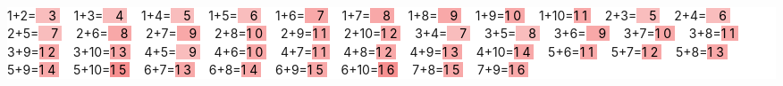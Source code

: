   1+2=<text style=color:#000;padding-left:10px;background-color:#f9bdbd> </text><text style=color:#000;background-color:#f9bdbd>3 </text>&nbsp;&nbsp;&nbsp;  1+3=<text style=color:#000;padding-left:10px;background-color:#f9bdbd> </text><text style=color:#000;background-color:#f9bdbd>4 </text>&nbsp;&nbsp;&nbsp;  1+4=<text style=color:#000;padding-left:10px;background-color:#f9bdbd> </text><text style=color:#000;background-color:#f9bdbd>5 </text>&nbsp;&nbsp;&nbsp;  1+5=<text style=color:#000;padding-left:10px;background-color:#f9bdbd> </text><text style=color:#000;background-color:#f9bdbd>6 </text>&nbsp;&nbsp;&nbsp;  1+6=<text style=color:#000;padding-left:10px;background-color:#f8a8a8> </text><text style=color:#000;background-color:#f8a8a8>7 </text>&nbsp;&nbsp;&nbsp;  1+7=<text style=color:#000;padding-left:10px;background-color:#f8a8a8> </text><text style=color:#000;background-color:#f8a8a8>8 </text>&nbsp;&nbsp;&nbsp;  1+8=<text style=color:#000;padding-left:10px;background-color:#f8a8a8> </text><text style=color:#000;background-color:#f8a8a8>9 </text>&nbsp;&nbsp;&nbsp;  1+9=<text style=color:#000;background-color:#f8a8a8>1 </text><text style=color:#000;background-color:#f8a8a8>0 </text>&nbsp;&nbsp;&nbsp; 1+10=<text style=color:#000;background-color:#f8a8a8>1 </text><text style=color:#000;background-color:#f8a8a8>1 </text>&nbsp;&nbsp;&nbsp;  2+3=<text style=color:#000;padding-left:10px;background-color:#f9bdbd> </text><text style=color:#000;background-color:#f9bdbd>5 </text>&nbsp;&nbsp;&nbsp;  2+4=<text style=color:#000;padding-left:10px;background-color:#f9bdbd> </text><text style=color:#000;background-color:#f9bdbd>6 </text>&nbsp;&nbsp;&nbsp;  2+5=<text style=color:#000;padding-left:10px;background-color:#f9bdbd> </text><text style=color:#000;background-color:#f9bdbd>7 </text>&nbsp;&nbsp;&nbsp;  2+6=<text style=color:#000;padding-left:10px;background-color:#f8a8a8> </text><text style=color:#000;background-color:#f8a8a8>8 </text>&nbsp;&nbsp;&nbsp;  2+7=<text style=color:#000;padding-left:10px;background-color:#f8a8a8> </text><text style=color:#000;background-color:#f8a8a8>9 </text>&nbsp;&nbsp;&nbsp;  2+8=<text style=color:#000;background-color:#f8a8a8>1 </text><text style=color:#000;background-color:#f8a8a8>0 </text>&nbsp;&nbsp;&nbsp;  2+9=<text style=color:#000;background-color:#f8a8a8>1 </text><text style=color:#000;background-color:#f8a8a8>1 </text>&nbsp;&nbsp;&nbsp; 2+10=<text style=color:#000;background-color:#f8a8a8>1 </text><text style=color:#000;background-color:#f8a8a8>2 </text>&nbsp;&nbsp;&nbsp;  3+4=<text style=color:#000;padding-left:10px;background-color:#f9bdbd> </text><text style=color:#000;background-color:#f9bdbd>7 </text>&nbsp;&nbsp;&nbsp;  3+5=<text style=color:#000;padding-left:10px;background-color:#f9bdbd> </text><text style=color:#000;background-color:#f9bdbd>8 </text>&nbsp;&nbsp;&nbsp;  3+6=<text style=color:#000;padding-left:10px;background-color:#f8a8a8> </text><text style=color:#000;background-color:#f8a8a8>9 </text>&nbsp;&nbsp;&nbsp;  3+7=<text style=color:#000;background-color:#f8a8a8>1 </text><text style=color:#000;background-color:#f8a8a8>0 </text>&nbsp;&nbsp;&nbsp;  3+8=<text style=color:#000;background-color:#f8a8a8>1 </text><text style=color:#000;background-color:#f8a8a8>1 </text>&nbsp;&nbsp;&nbsp;  3+9=<text style=color:#000;background-color:#f8a8a8>1 </text><text style=color:#000;background-color:#f8a8a8>2 </text>&nbsp;&nbsp;&nbsp; 3+10=<text style=color:#000;background-color:#f8a8a8>1 </text><text style=color:#000;background-color:#f8a8a8>3 </text>&nbsp;&nbsp;&nbsp;  4+5=<text style=color:#000;padding-left:10px;background-color:#f9bdbd> </text><text style=color:#000;background-color:#f9bdbd>9 </text>&nbsp;&nbsp;&nbsp;  4+6=<text style=color:#000;background-color:#f8a8a8>1 </text><text style=color:#000;background-color:#f8a8a8>0 </text>&nbsp;&nbsp;&nbsp;  4+7=<text style=color:#000;background-color:#f8a8a8>1 </text><text style=color:#000;background-color:#f8a8a8>1 </text>&nbsp;&nbsp;&nbsp;  4+8=<text style=color:#000;background-color:#f8a8a8>1 </text><text style=color:#000;background-color:#f8a8a8>2 </text>&nbsp;&nbsp;&nbsp;  4+9=<text style=color:#000;background-color:#f8a8a8>1 </text><text style=color:#000;background-color:#f8a8a8>3 </text>&nbsp;&nbsp;&nbsp; 4+10=<text style=color:#000;background-color:#f8a8a8>1 </text><text style=color:#000;background-color:#f8a8a8>4 </text>&nbsp;&nbsp;&nbsp;  5+6=<text style=color:#000;background-color:#f8a8a8>1 </text><text style=color:#000;background-color:#f8a8a8>1 </text>&nbsp;&nbsp;&nbsp;  5+7=<text style=color:#000;background-color:#f8a8a8>1 </text><text style=color:#000;background-color:#f8a8a8>2 </text>&nbsp;&nbsp;&nbsp;  5+8=<text style=color:#000;background-color:#f8a8a8>1 </text><text style=color:#000;background-color:#f8a8a8>3 </text>&nbsp;&nbsp;&nbsp;  5+9=<text style=color:#000;background-color:#f8a8a8>1 </text><text style=color:#000;background-color:#f8a8a8>4 </text>&nbsp;&nbsp;&nbsp; 5+10=<text style=color:#000;background-color:#f68f8f>1 </text><text style=color:#000;background-color:#f68f8f>5 </text>&nbsp;&nbsp;&nbsp;  6+7=<text style=color:#000;background-color:#f8a8a8>1 </text><text style=color:#000;background-color:#f8a8a8>3 </text>&nbsp;&nbsp;&nbsp;  6+8=<text style=color:#000;background-color:#f8a8a8>1 </text><text style=color:#000;background-color:#f8a8a8>4 </text>&nbsp;&nbsp;&nbsp;  6+9=<text style=color:#000;background-color:#f8a8a8>1 </text><text style=color:#000;background-color:#f8a8a8>5 </text>&nbsp;&nbsp;&nbsp; 6+10=<text style=color:#000;background-color:#f68f8f>1 </text><text style=color:#000;background-color:#f68f8f>6 </text>&nbsp;&nbsp;&nbsp;  7+8=<text style=color:#000;background-color:#f8a8a8>1 </text><text style=color:#000;background-color:#f8a8a8>5 </text>&nbsp;&nbsp;&nbsp;  7+9=<text style=color:#000;background-color:#f8a8a8>1 </text><text style=color:#000;background-color:#f8a8a8>6 </text>&nbsp;&nbsp;&nbsp;